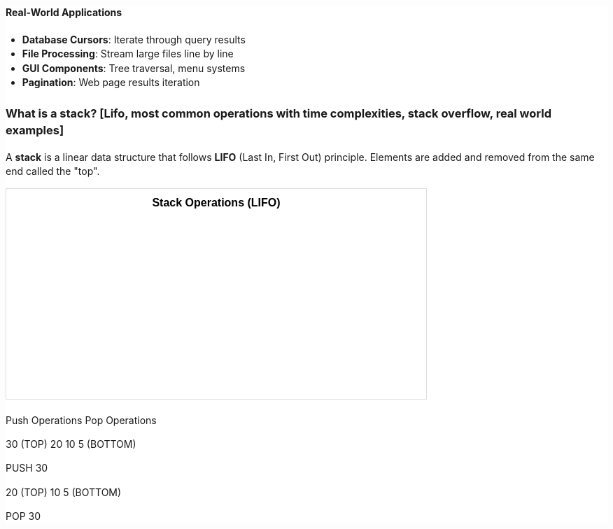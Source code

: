 #### Real-World Applications
- **Database Cursors**: Iterate through query results
- **File Processing**: Stream large files line by line
- **GUI Components**: Tree traversal, menu systems
- **Pagination**: Web page results iteration

### What is a stack? [Lifo, most common operations with time complexities, stack overflow, real world examples]

A **stack** is a linear data structure that follows **LIFO** (Last In, First Out) principle. Elements are added and removed from the same end called the "top".

<svg width="600" height="300" viewBox="0 0 600 300" style="background: white; border: 1px solid #ddd;">
  <text x="300" y="25" font-family="Arial" font-size="16" font-weight="bold" text-anchor="middle">Stack Operations (LIFO)</text>
  
  <text x="150" y="60" font-family="Arial" font-size="14" font-weight="bold" text-anchor="middle">Push Operations</text>
  <text x="450" y="60" font-family="Arial" font-size="14" font-weight="bold" text-anchor="middle">Pop Operations</text>
  
  <rect x="100" y="80" width="100" height="30" fill="#ffcdd2" stroke="#d32f2f" stroke-width="2" rx="3"/>
  <rect x="100" y="110" width="100" height="30" fill="#e1f5fe" stroke="#0277bd" stroke-width="2" rx="3"/>
  <rect x="100" y="140" width="100" height="30" fill="#e8f5e8" stroke="#388e3c" stroke-width="2" rx="3"/>
  <rect x="100" y="170" width="100" height="30" fill="#fff3e0" stroke="#f57c00" stroke-width="2" rx="3"/>
  
  <text x="150" y="100" font-family="Arial" font-size="12" text-anchor="middle">30 (TOP)</text>
  <text x="150" y="130" font-family="Arial" font-size="12" text-anchor="middle">20</text>
  <text x="150" y="160" font-family="Arial" font-size="12" text-anchor="middle">10</text>
  <text x="150" y="190" font-family="Arial" font-size="12" text-anchor="middle">5 (BOTTOM)</text>
  
  <path d="M 120 70 L 140 50 L 160 50 L 180 70" stroke="#d32f2f" stroke-width="3" fill="none"/>
  <text x="150" y="45" font-family="Arial" font-size="11" text-anchor="middle" fill="#d32f2f">PUSH 30</text>
  
  <rect x="400" y="110" width="100" height="30" fill="#e1f5fe" stroke="#0277bd" stroke-width="2" rx="3"/>
  <rect x="400" y="140" width="100" height="30" fill="#e8f5e8" stroke="#388e3c" stroke-width="2" rx="3"/>
  <rect x="400" y="170" width="100" height="30" fill="#fff3e0" stroke="#f57c00" stroke-width="2" rx="3"/>
  
  <text x="450" y="130" font-family="Arial" font-size="12" text-anchor="middle">20 (TOP)</text>
  <text x="450" y="160" font-family="Arial" font-size="12" text-anchor="middle">10</text>
  <text x="450" y="190" font-family="Arial" font-size="12" text-anchor="middle">5 (BOTTOM)</text>
  
  <path d="M 420 100 L 440 80 L 460 80 L 480 100" stroke="#d32f2f" stroke-width="3" fill="none"/>
  <text x="450" y="75" font-family="Arial" font-size="11" text-anchor="middle" fill="#d32f2f">POP 30</text>
  